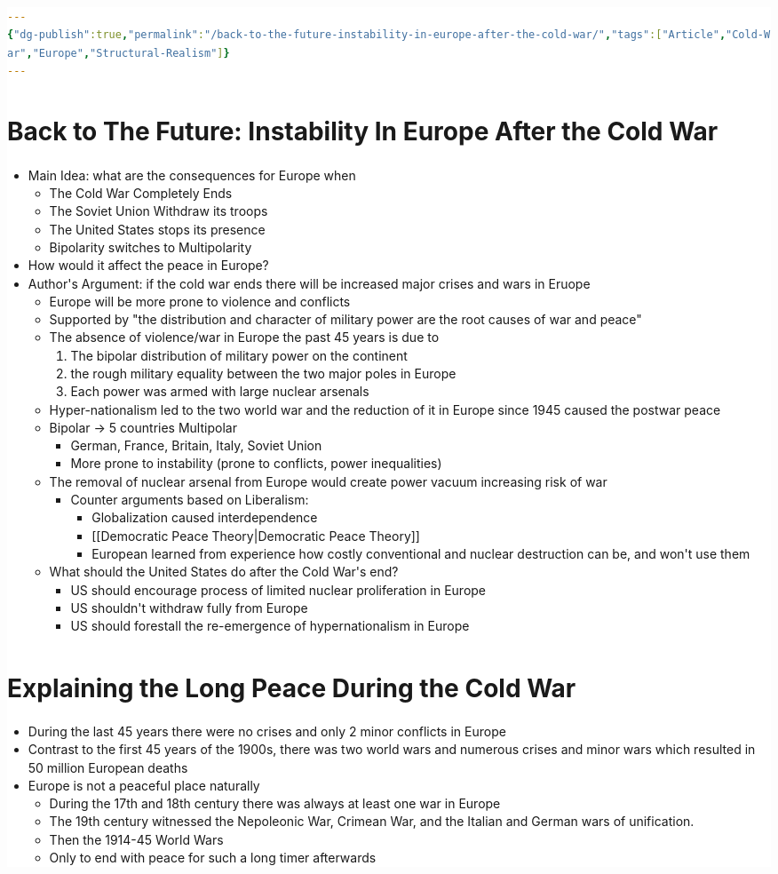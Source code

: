 ```yaml
---
{"dg-publish":true,"permalink":"/back-to-the-future-instability-in-europe-after-the-cold-war/","tags":["Article","Cold-War","Europe","Structural-Realism"]}
---
```



# Back to The Future: Instability In Europe After the Cold War

- Main Idea: what are the consequences for Europe when
    - The Cold War Completely Ends
    - The Soviet Union Withdraw its troops
    - The United States stops its presence
    - Bipolarity switches to Multipolarity
- How would it affect the peace in Europe?
- Author's Argument: if the cold war ends there will be increased major crises and wars in Eruope
    - Europe will be more prone to violence and conflicts
    - Supported by "the distribution and character of military power are the root causes of war and peace"
    - The absence of violence/war in Europe the past 45 years is due to
        1. The bipolar distribution of military power on the continent
        2. the rough military equality between the two major poles in Europe
        3. Each power was armed with large nuclear arsenals
    - Hyper-nationalism led to the two world war and the reduction of it in Europe since 1945 caused the postwar peace
    - Bipolar → 5 countries Multipolar
        - German, France, Britain, Italy, Soviet Union
        - More prone to instability (prone to conflicts, power inequalities)
    - The removal of nuclear arsenal from Europe would create power vacuum increasing risk of war
        - Counter arguments based on Liberalism:
            - Globalization caused interdependence
            - [[Democratic Peace Theory\|Democratic Peace Theory]]
            - European learned from experience how costly conventional and nuclear destruction can be, and won't use them
    - What should the United States do after the Cold War's end?
        - US should encourage process of limited nuclear proliferation in Europe
        - US shouldn't withdraw fully from Europe
        - US should forestall the re-emergence of hypernationalism in Europe

# Explaining the Long Peace During the Cold War

- During the last 45 years there were no crises and only 2 minor conflicts in Europe
- Contrast to the first 45 years of the 1900s, there was two world wars and numerous crises and minor wars which resulted in 50 million European deaths
- Europe is not a peaceful place naturally
    - During the 17th and 18th century there was always at least one war in Europe
    - The 19th century witnessed the Nepoleonic War, Crimean War, and the Italian and German wars of unification.
    - Then the 1914-45 World Wars
    - Only to end with peace for such a long timer afterwards
